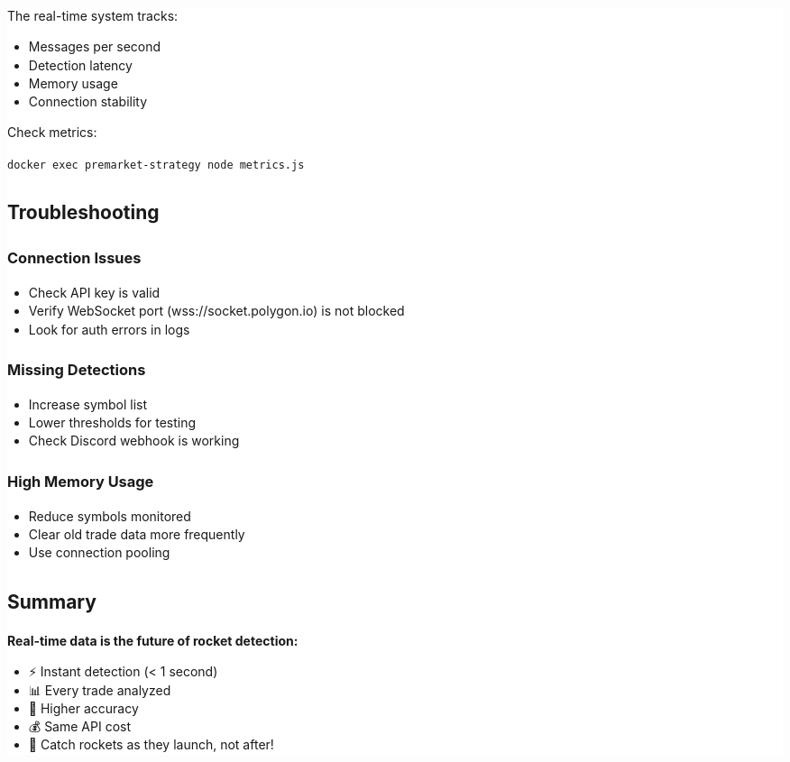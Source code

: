 The real-time system tracks:
- Messages per second
- Detection latency
- Memory usage
- Connection stability

Check metrics:
```bash
docker exec premarket-strategy node metrics.js
```

## Troubleshooting

### Connection Issues
- Check API key is valid
- Verify WebSocket port (wss://socket.polygon.io) is not blocked
- Look for auth errors in logs

### Missing Detections
- Increase symbol list
- Lower thresholds for testing
- Check Discord webhook is working

### High Memory Usage
- Reduce symbols monitored
- Clear old trade data more frequently
- Use connection pooling

## Summary

**Real-time data is the future of rocket detection:**
- ⚡ Instant detection (< 1 second)
- 📊 Every trade analyzed
- 🎯 Higher accuracy
- 💰 Same API cost
- 🚀 Catch rockets as they launch, not after!